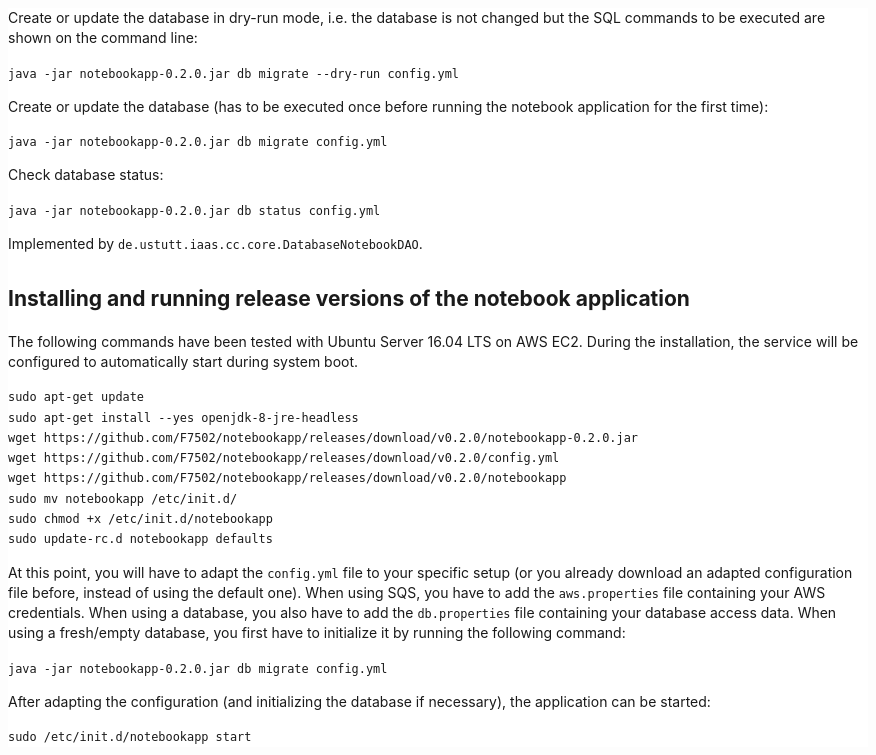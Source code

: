 Create or update the database in dry-run mode, i.e. the database is not changed but the SQL commands to be executed are shown on the command line:  
```
java -jar notebookapp-0.2.0.jar db migrate --dry-run config.yml  
```

Create or update the database (has to be executed once before running the notebook application for the first time):  
```
java -jar notebookapp-0.2.0.jar db migrate config.yml  
```

Check database status:  
```
java -jar notebookapp-0.2.0.jar db status config.yml  
```
Implemented by `de.ustutt.iaas.cc.core.DatabaseNotebookDAO`.

## Installing and running release versions of the notebook application

The following commands have been tested with Ubuntu Server 16.04 LTS on AWS EC2. During the installation, the service will be configured to automatically start during system boot.

```
sudo apt-get update  
sudo apt-get install --yes openjdk-8-jre-headless  
wget https://github.com/F7502/notebookapp/releases/download/v0.2.0/notebookapp-0.2.0.jar  
wget https://github.com/F7502/notebookapp/releases/download/v0.2.0/config.yml  
wget https://github.com/F7502/notebookapp/releases/download/v0.2.0/notebookapp  
sudo mv notebookapp /etc/init.d/  
sudo chmod +x /etc/init.d/notebookapp  
sudo update-rc.d notebookapp defaults  
```

At this point, you will have to adapt the `config.yml` file to your specific setup (or you already download an adapted configuration file before, instead of using the default one). When using SQS, you have to add the `aws.properties` file containing your AWS credentials. When using a database, you also have to add the `db.properties` file containing your database access data. When using a fresh/empty database, you first have to initialize it by running the following command: 

```
java -jar notebookapp-0.2.0.jar db migrate config.yml  
```

After adapting the configuration (and initializing the database if necessary), the application can be started:  

```
sudo /etc/init.d/notebookapp start  
```
